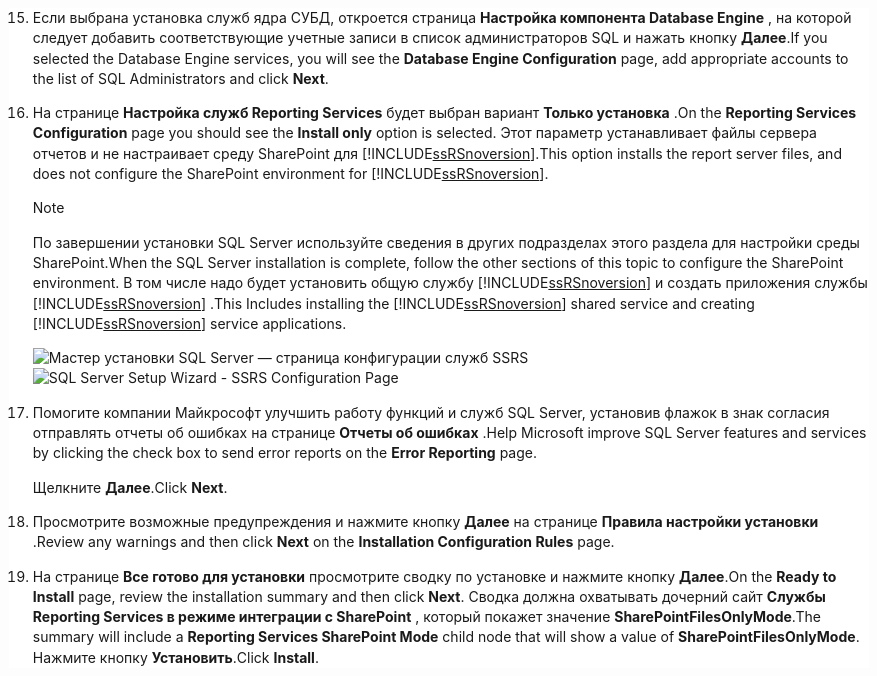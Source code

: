 15. <span data-ttu-id="75459-190">Если выбрана установка служб ядра СУБД, откроется страница **Настройка компонента Database Engine** , на которой следует добавить соответствующие учетные записи в список администраторов SQL и нажать кнопку **Далее**.</span><span class="sxs-lookup"><span data-stu-id="75459-190">If you selected the Database Engine services, you will see the **Database Engine Configuration** page, add appropriate accounts to the list of SQL Administrators and click **Next**.</span></span>  
  
16. <span data-ttu-id="75459-191">На странице **Настройка служб Reporting Services** будет выбран вариант **Только установка** .</span><span class="sxs-lookup"><span data-stu-id="75459-191">On the **Reporting Services Configuration** page you should see the **Install only** option is selected.</span></span> <span data-ttu-id="75459-192">Этот параметр устанавливает файлы сервера отчетов и не настраивает среду SharePoint для [!INCLUDE[ssRSnoversion](../../includes/ssrsnoversion-md.md)].</span><span class="sxs-lookup"><span data-stu-id="75459-192">This option installs the report server files, and does not configure the SharePoint environment for [!INCLUDE[ssRSnoversion](../../includes/ssrsnoversion-md.md)].</span></span>  
  
    > [!NOTE]  
    >  <span data-ttu-id="75459-193">По завершении установки SQL Server используйте сведения в других подразделах этого раздела для настройки среды SharePoint.</span><span class="sxs-lookup"><span data-stu-id="75459-193">When the SQL Server installation is complete, follow the other sections of this topic to configure the SharePoint environment.</span></span> <span data-ttu-id="75459-194">В том числе надо будет установить общую службу [!INCLUDE[ssRSnoversion](../../includes/ssrsnoversion-md.md)] и создать приложения службы [!INCLUDE[ssRSnoversion](../../includes/ssrsnoversion-md.md)] .</span><span class="sxs-lookup"><span data-stu-id="75459-194">This Includes installing the [!INCLUDE[ssRSnoversion](../../includes/ssrsnoversion-md.md)] shared service and creating [!INCLUDE[ssRSnoversion](../../includes/ssrsnoversion-md.md)] service applications.</span></span>  
  
     <span data-ttu-id="75459-195">![Мастер установки SQL Server — страница конфигурации служб SSRS](../../../2014/sql-server/install/media/rs-2012sp1-setup-ssrs-configpage-with-circles.gif "Мастер установки SQL Server — страница конфигурации служб SSRS")</span><span class="sxs-lookup"><span data-stu-id="75459-195">![SQL Server Setup Wizard - SSRS Configuration Page](../../../2014/sql-server/install/media/rs-2012sp1-setup-ssrs-configpage-with-circles.gif "SQL Server Setup Wizard - SSRS Configuration Page")</span></span>  
  
17. <span data-ttu-id="75459-196">Помогите компании Майкрософт улучшить работу функций и служб SQL Server, установив флажок в знак согласия отправлять отчеты об ошибках на странице **Отчеты об ошибках** .</span><span class="sxs-lookup"><span data-stu-id="75459-196">Help Microsoft improve SQL Server features and services by clicking the check box to send error reports on the **Error Reporting** page.</span></span>  
  
     <span data-ttu-id="75459-197">Щелкните **Далее**.</span><span class="sxs-lookup"><span data-stu-id="75459-197">Click **Next**.</span></span>  
  
18. <span data-ttu-id="75459-198">Просмотрите возможные предупреждения и нажмите кнопку **Далее** на странице **Правила настройки установки** .</span><span class="sxs-lookup"><span data-stu-id="75459-198">Review any warnings and then click **Next** on the **Installation Configuration Rules** page.</span></span>  
  
19. <span data-ttu-id="75459-199">На странице **Все готово для установки** просмотрите сводку по установке и нажмите кнопку **Далее**.</span><span class="sxs-lookup"><span data-stu-id="75459-199">On the **Ready to Install** page, review the installation summary and then click **Next**.</span></span> <span data-ttu-id="75459-200">Сводка должна охватывать дочерний сайт **Службы Reporting Services в режиме интеграции с SharePoint** , который покажет значение **SharePointFilesOnlyMode**.</span><span class="sxs-lookup"><span data-stu-id="75459-200">The summary will include a **Reporting Services SharePoint Mode** child node that will show a value of **SharePointFilesOnlyMode**.</span></span> <span data-ttu-id="75459-201">Нажмите кнопку **Установить**.</span><span class="sxs-lookup"><span data-stu-id="75459-201">Click **Install**.</span></span>  
  